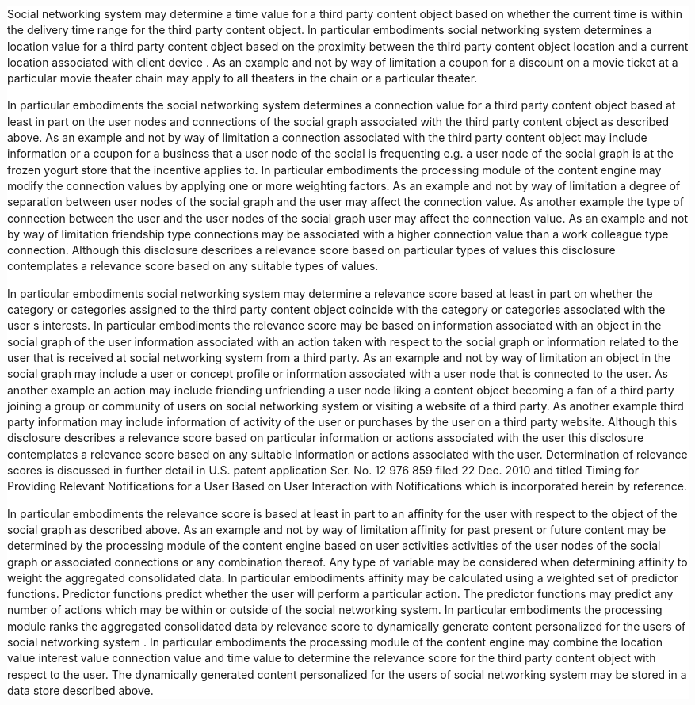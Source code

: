 Social networking system may determine a time value for a third party content object based on whether the current time is within the delivery time range for the third party content object. In particular embodiments social networking system determines a location value for a third party content object based on the proximity between the third party content object location and a current location associated with client device . As an example and not by way of limitation a coupon for a discount on a movie ticket at a particular movie theater chain may apply to all theaters in the chain or a particular theater.

In particular embodiments the social networking system determines a connection value for a third party content object based at least in part on the user nodes and connections of the social graph associated with the third party content object as described above. As an example and not by way of limitation a connection associated with the third party content object may include information or a coupon for a business that a user node of the social is frequenting e.g. a user node of the social graph is at the frozen yogurt store that the incentive applies to. In particular embodiments the processing module of the content engine may modify the connection values by applying one or more weighting factors. As an example and not by way of limitation a degree of separation between user nodes of the social graph and the user may affect the connection value. As another example the type of connection between the user and the user nodes of the social graph user may affect the connection value. As an example and not by way of limitation friendship type connections may be associated with a higher connection value than a work colleague type connection. Although this disclosure describes a relevance score based on particular types of values this disclosure contemplates a relevance score based on any suitable types of values.

In particular embodiments social networking system may determine a relevance score based at least in part on whether the category or categories assigned to the third party content object coincide with the category or categories associated with the user s interests. In particular embodiments the relevance score may be based on information associated with an object in the social graph of the user information associated with an action taken with respect to the social graph or information related to the user that is received at social networking system from a third party. As an example and not by way of limitation an object in the social graph may include a user or concept profile or information associated with a user node that is connected to the user. As another example an action may include friending unfriending a user node liking a content object becoming a fan of a third party joining a group or community of users on social networking system or visiting a website of a third party. As another example third party information may include information of activity of the user or purchases by the user on a third party website. Although this disclosure describes a relevance score based on particular information or actions associated with the user this disclosure contemplates a relevance score based on any suitable information or actions associated with the user. Determination of relevance scores is discussed in further detail in U.S. patent application Ser. No. 12 976 859 filed 22 Dec. 2010 and titled Timing for Providing Relevant Notifications for a User Based on User Interaction with Notifications which is incorporated herein by reference.

In particular embodiments the relevance score is based at least in part to an affinity for the user with respect to the object of the social graph as described above. As an example and not by way of limitation affinity for past present or future content may be determined by the processing module of the content engine based on user activities activities of the user nodes of the social graph or associated connections or any combination thereof. Any type of variable may be considered when determining affinity to weight the aggregated consolidated data. In particular embodiments affinity may be calculated using a weighted set of predictor functions. Predictor functions predict whether the user will perform a particular action. The predictor functions may predict any number of actions which may be within or outside of the social networking system. In particular embodiments the processing module ranks the aggregated consolidated data by relevance score to dynamically generate content personalized for the users of social networking system . In particular embodiments the processing module of the content engine may combine the location value interest value connection value and time value to determine the relevance score for the third party content object with respect to the user. The dynamically generated content personalized for the users of social networking system may be stored in a data store described above.
